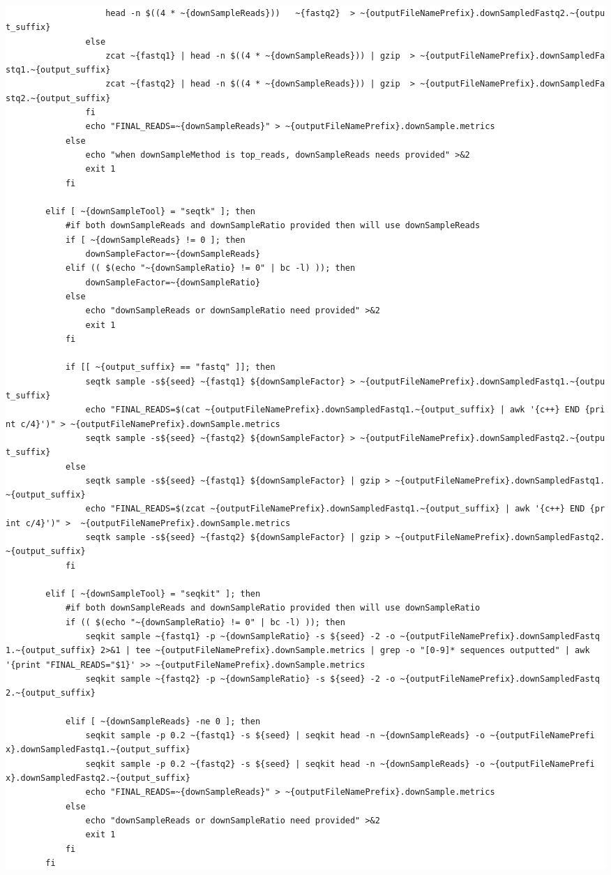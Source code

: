  ```
                     head -n $((4 * ~{downSampleReads}))   ~{fastq2}  > ~{outputFileNamePrefix}.downSampledFastq2.~{output_suffix}
                 else
                     zcat ~{fastq1} | head -n $((4 * ~{downSampleReads})) | gzip  > ~{outputFileNamePrefix}.downSampledFastq1.~{output_suffix}
                     zcat ~{fastq2} | head -n $((4 * ~{downSampleReads})) | gzip  > ~{outputFileNamePrefix}.downSampledFastq2.~{output_suffix}
                 fi               
                 echo "FINAL_READS=~{downSampleReads}" > ~{outputFileNamePrefix}.downSample.metrics
             else 
                 echo "when downSampleMethod is top_reads, downSampleReads needs provided" >&2
                 exit 1
             fi
 
         elif [ ~{downSampleTool} = "seqtk" ]; then
             #if both downSampleReads and downSampleRatio provided then will use downSampleReads
             if [ ~{downSampleReads} != 0 ]; then
                 downSampleFactor=~{downSampleReads}
             elif (( $(echo "~{downSampleRatio} != 0" | bc -l) )); then
                 downSampleFactor=~{downSampleRatio}
             else
                 echo "downSampleReads or downSampleRatio need provided" >&2
                 exit 1
             fi
 
             if [[ ~{output_suffix} == "fastq" ]]; then 
                 seqtk sample -s${seed} ~{fastq1} ${downSampleFactor} > ~{outputFileNamePrefix}.downSampledFastq1.~{output_suffix} 
                 echo "FINAL_READS=$(cat ~{outputFileNamePrefix}.downSampledFastq1.~{output_suffix} | awk '{c++} END {print c/4}')" > ~{outputFileNamePrefix}.downSample.metrics
                 seqtk sample -s${seed} ~{fastq2} ${downSampleFactor} > ~{outputFileNamePrefix}.downSampledFastq2.~{output_suffix}
             else
                 seqtk sample -s${seed} ~{fastq1} ${downSampleFactor} | gzip > ~{outputFileNamePrefix}.downSampledFastq1.~{output_suffix} 
                 echo "FINAL_READS=$(zcat ~{outputFileNamePrefix}.downSampledFastq1.~{output_suffix} | awk '{c++} END {print c/4}')" >  ~{outputFileNamePrefix}.downSample.metrics
                 seqtk sample -s${seed} ~{fastq2} ${downSampleFactor} | gzip > ~{outputFileNamePrefix}.downSampledFastq2.~{output_suffix}
             fi
 
         elif [ ~{downSampleTool} = "seqkit" ]; then
             #if both downSampleReads and downSampleRatio provided then will use downSampleRatio
             if (( $(echo "~{downSampleRatio} != 0" | bc -l) )); then
                 seqkit sample ~{fastq1} -p ~{downSampleRatio} -s ${seed} -2 -o ~{outputFileNamePrefix}.downSampledFastq1.~{output_suffix} 2>&1 | tee ~{outputFileNamePrefix}.downSample.metrics | grep -o "[0-9]* sequences outputted" | awk '{print "FINAL_READS="$1}' >> ~{outputFileNamePrefix}.downSample.metrics
                 seqkit sample ~{fastq2} -p ~{downSampleRatio} -s ${seed} -2 -o ~{outputFileNamePrefix}.downSampledFastq2.~{output_suffix}
 
             elif [ ~{downSampleReads} -ne 0 ]; then
                 seqkit sample -p 0.2 ~{fastq1} -s ${seed} | seqkit head -n ~{downSampleReads} -o ~{outputFileNamePrefix}.downSampledFastq1.~{output_suffix} 
                 seqkit sample -p 0.2 ~{fastq2} -s ${seed} | seqkit head -n ~{downSampleReads} -o ~{outputFileNamePrefix}.downSampledFastq2.~{output_suffix}
                 echo "FINAL_READS=~{downSampleReads}" > ~{outputFileNamePrefix}.downSample.metrics
             else
                 echo "downSampleReads or downSampleRatio need provided" >&2
                 exit 1
             fi
         fi
 ```